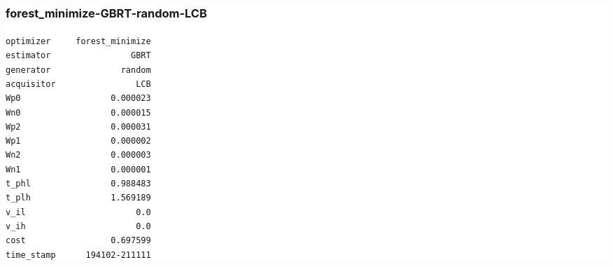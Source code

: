 ### forest_minimize-GBRT-random-LCB
```
optimizer     forest_minimize
estimator                GBRT
generator              random
acquisitor                LCB
Wp0                  0.000023
Wn0                  0.000015
Wp2                  0.000031
Wp1                  0.000002
Wn2                  0.000003
Wn1                  0.000001
t_phl                0.988483
t_plh                1.569189
v_il                      0.0
v_ih                      0.0
cost                 0.697599
time_stamp      194102-211111
```
